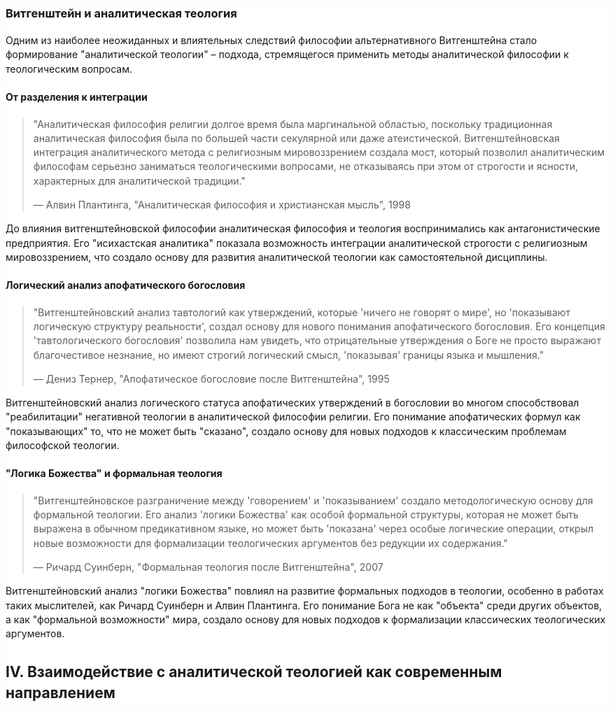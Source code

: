 ### Витгенштейн и аналитическая теология

Одним из наиболее неожиданных и влиятельных следствий философии альтернативного Витгенштейна стало формирование "аналитической теологии" – подхода, стремящегося применить методы аналитической философии к теологическим вопросам.

#### От разделения к интеграции

> "Аналитическая философия религии долгое время была маргинальной областью, поскольку традиционная аналитическая философия была по большей части секулярной или даже атеистической. Витгенштейновская интеграция аналитического метода с религиозным мировоззрением создала мост, который позволил аналитическим философам серьезно заниматься теологическими вопросами, не отказываясь при этом от строгости и ясности, характерных для аналитической традиции."
> 
> — Алвин Плантинга, "Аналитическая философия и христианская мысль", 1998

До влияния витгенштейновской философии аналитическая философия и теология воспринимались как антагонистические предприятия. Его "исихастская аналитика" показала возможность интеграции аналитической строгости с религиозным мировоззрением, что создало основу для развития аналитической теологии как самостоятельной дисциплины.

#### Логический анализ апофатического богословия

> "Витгенштейновский анализ тавтологий как утверждений, которые 'ничего не говорят о мире', но 'показывают логическую структуру реальности', создал основу для нового понимания апофатического богословия. Его концепция 'тавтологического богословия' позволила нам увидеть, что отрицательные утверждения о Боге не просто выражают благочестивое незнание, но имеют строгий логический смысл, 'показывая' границы языка и мышления."
> 
> — Дениз Тернер, "Апофатическое богословие после Витгенштейна", 1995

Витгенштейновский анализ логического статуса апофатических утверждений в богословии во многом способствовал "реабилитации" негативной теологии в аналитической философии религии. Его понимание апофатических формул как "показывающих" то, что не может быть "сказано", создало основу для новых подходов к классическим проблемам философской теологии.

#### "Логика Божества" и формальная теология

> "Витгенштейновское разграничение между 'говорением' и 'показыванием' создало методологическую основу для формальной теологии. Его анализ 'логики Божества' как особой формальной структуры, которая не может быть выражена в обычном предикативном языке, но может быть 'показана' через особые логические операции, открыл новые возможности для формализации теологических аргументов без редукции их содержания."
> 
> — Ричард Суинберн, "Формальная теология после Витгенштейна", 2007

Витгенштейновский анализ "логики Божества" повлиял на развитие формальных подходов в теологии, особенно в работах таких мыслителей, как Ричард Суинберн и Алвин Плантинга. Его понимание Бога не как "объекта" среди других объектов, а как "формальной возможности" мира, создало основу для новых подходов к формализации классических теологических аргументов.

## IV. Взаимодействие с аналитической теологией как современным направлением
